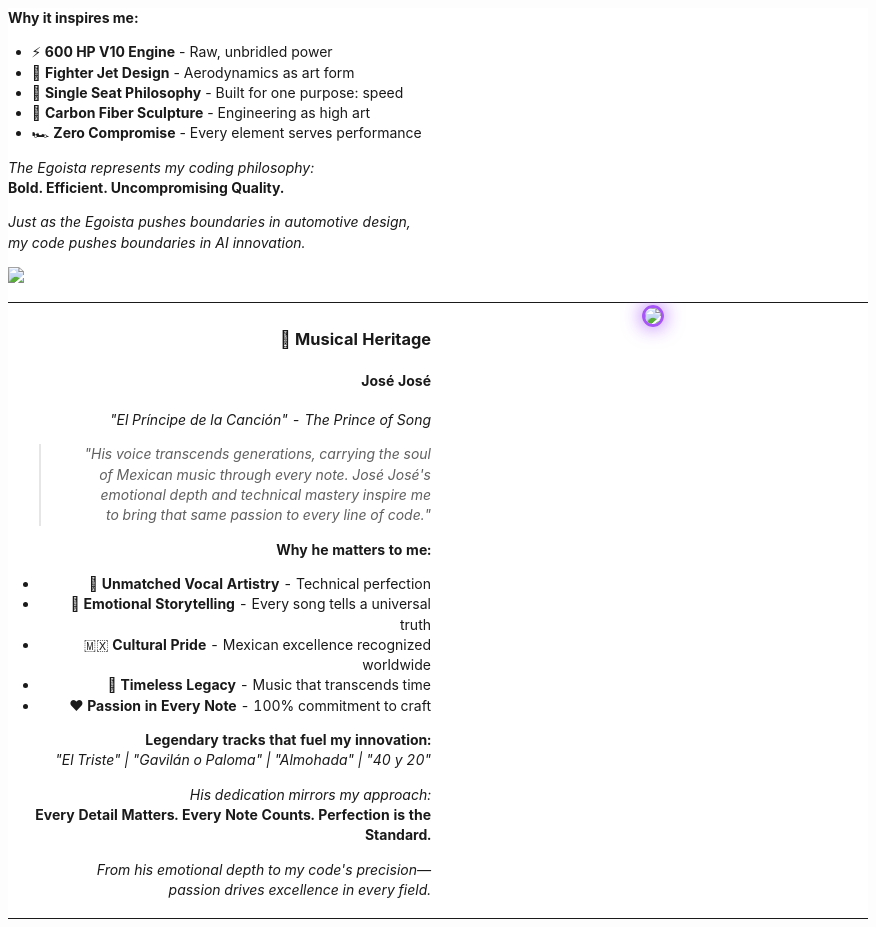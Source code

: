 **Why it inspires me:**
- ⚡ **600 HP V10 Engine** - Raw, unbridled power
- 🛫 **Fighter Jet Design** - Aerodynamics as art form
- 🎯 **Single Seat Philosophy** - Built for one purpose: speed
- 💎 **Carbon Fiber Sculpture** - Engineering as high art
- 🏎️ **Zero Compromise** - Every element serves performance

*The Egoista represents my coding philosophy:*  
**Bold. Efficient. Uncompromising Quality.**

*Just as the Egoista pushes boundaries in automotive design,  
my code pushes boundaries in AI innovation.*

</td>
</tr>
</table>

<img src="https://user-images.githubusercontent.com/74038190/212284100-561aa473-3905-4a80-b561-0d28506553ee.gif" width="100%">


<table>
<tr>
<td width="50%" align="right" valign="center">

### 🎵 **Musical Heritage**

#### **José José**
*"El Príncipe de la Canción" - The Prince of Song*

> *"His voice transcends generations, carrying the soul  
> of Mexican music through every note. José José's  
> emotional depth and technical mastery inspire me  
> to bring that same passion to every line of code."*

**Why he matters to me:**
- 🎤 **Unmatched Vocal Artistry** - Technical perfection
- 💫 **Emotional Storytelling** - Every song tells a universal truth
- 🇲🇽 **Cultural Pride** - Mexican excellence recognized worldwide
- 🎼 **Timeless Legacy** - Music that transcends time
- ❤️ **Passion in Every Note** - 100% commitment to craft

**Legendary tracks that fuel my innovation:**  
*"El Triste" | "Gavilán o Paloma" | "Almohada" | "40 y 20"*

*His dedication mirrors my approach:*  
**Every Detail Matters. Every Note Counts. Perfection is the Standard.**

*From his emotional depth to my code's precision—  
passion drives excellence in every field.*

</td>
<td width="50%" align="center" valign="center">

<img src="https://3.bp.blogspot.com/-IrQ2Zzha1co/UwIfDrN2eBI/AAAAAAABlRo/4LPx72UTCCI/s1600/Jos%C3%A9+Jos%C3%A905.jpg" width="100%" style="border-radius: 15px; border: 3px solid #A855F7; box-shadow: 0 0 20px #A855F7;"/>

</td>
</tr>
</table>
